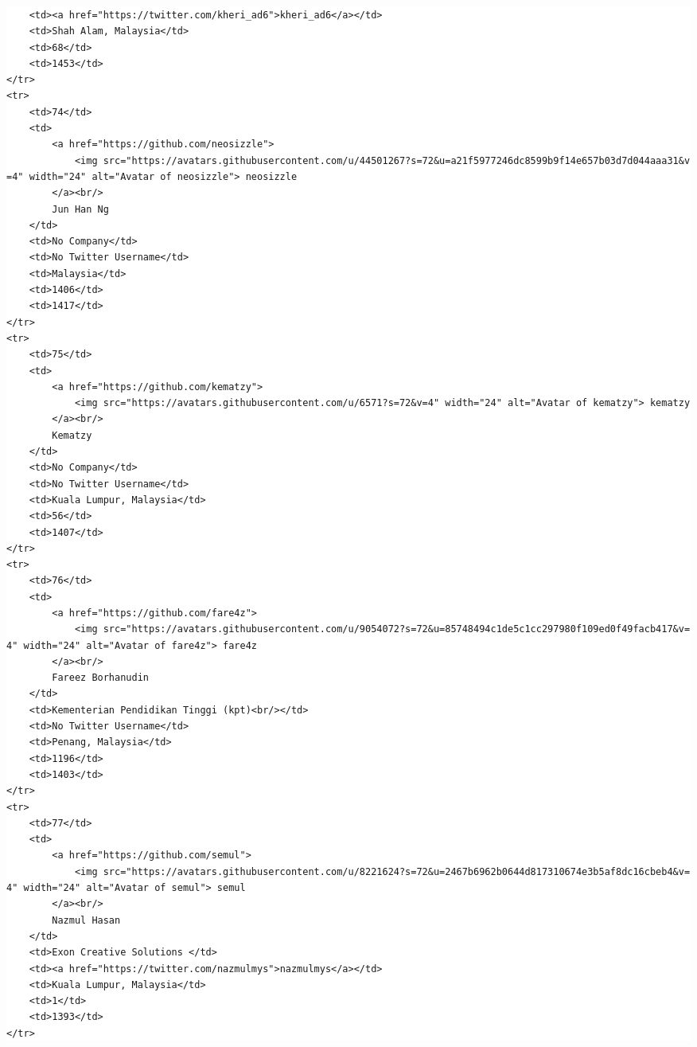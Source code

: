 		<td><a href="https://twitter.com/kheri_ad6">kheri_ad6</a></td>
		<td>Shah Alam, Malaysia</td>
		<td>68</td>
		<td>1453</td>
	</tr>
	<tr>
		<td>74</td>
		<td>
			<a href="https://github.com/neosizzle">
				<img src="https://avatars.githubusercontent.com/u/44501267?s=72&u=a21f5977246dc8599b9f14e657b03d7d044aaa31&v=4" width="24" alt="Avatar of neosizzle"> neosizzle
			</a><br/>
			Jun Han Ng
		</td>
		<td>No Company</td>
		<td>No Twitter Username</td>
		<td>Malaysia</td>
		<td>1406</td>
		<td>1417</td>
	</tr>
	<tr>
		<td>75</td>
		<td>
			<a href="https://github.com/kematzy">
				<img src="https://avatars.githubusercontent.com/u/6571?s=72&v=4" width="24" alt="Avatar of kematzy"> kematzy
			</a><br/>
			Kematzy
		</td>
		<td>No Company</td>
		<td>No Twitter Username</td>
		<td>Kuala Lumpur, Malaysia</td>
		<td>56</td>
		<td>1407</td>
	</tr>
	<tr>
		<td>76</td>
		<td>
			<a href="https://github.com/fare4z">
				<img src="https://avatars.githubusercontent.com/u/9054072?s=72&u=85748494c1de5c1cc297980f109ed0f49facb417&v=4" width="24" alt="Avatar of fare4z"> fare4z
			</a><br/>
			Fareez Borhanudin
		</td>
		<td>Kementerian Pendidikan Tinggi (kpt)<br/></td>
		<td>No Twitter Username</td>
		<td>Penang, Malaysia</td>
		<td>1196</td>
		<td>1403</td>
	</tr>
	<tr>
		<td>77</td>
		<td>
			<a href="https://github.com/semul">
				<img src="https://avatars.githubusercontent.com/u/8221624?s=72&u=2467b6962b0644d817310674e3b5af8dc16cbeb4&v=4" width="24" alt="Avatar of semul"> semul
			</a><br/>
			Nazmul Hasan
		</td>
		<td>Exon Creative Solutions </td>
		<td><a href="https://twitter.com/nazmulmys">nazmulmys</a></td>
		<td>Kuala Lumpur, Malaysia</td>
		<td>1</td>
		<td>1393</td>
	</tr>